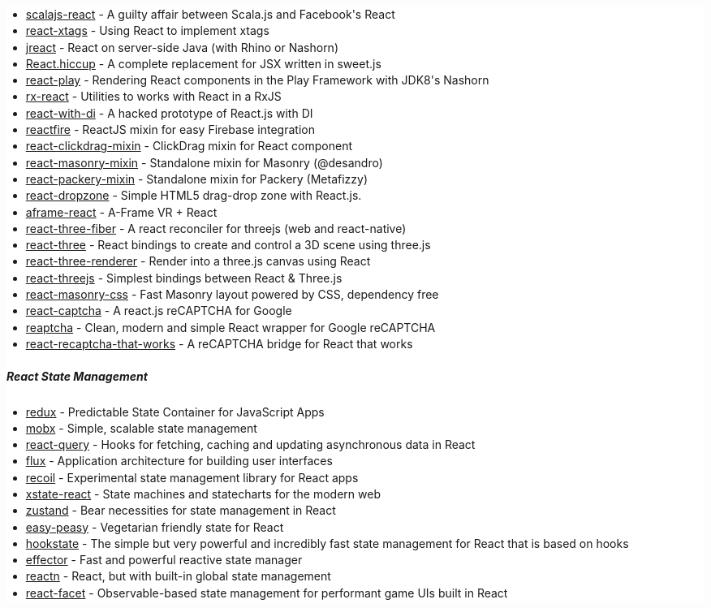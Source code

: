 -   [scalajs-react](https://github.com/japgolly/scalajs-react) - A guilty affair between Scala.js and Facebook's React
-   [react-xtags](https://github.com/vjeux/react-xtags/) - Using React to implement xtags
-   [jreact](https://github.com/KnisterPeter/jreact) - React on server-side Java (with Rhino or Nashorn)
-   [React.hiccup](https://github.com/lantiga/react.hiccup) - A complete replacement for JSX written in sweet.js
-   [react-play](https://github.com/ssorallen/react-play) - Rendering React components in the Play Framework with JDK8's Nashorn
-   [rx-react](https://github.com/fdecampredon/rx-react) - Utilities to works with React in a RxJS
-   [react-with-di](https://github.com/vojtajina/react-with-di) - A hacked prototype of React.js with DI
-   [reactfire](https://github.com/firebase/reactfire) - ReactJS mixin for easy Firebase integration
-   [react-clickdrag-mixin](https://github.com/tleunen/react-clickdrag-mixin) - ClickDrag mixin for React component
-   [react-masonry-mixin](https://github.com/eiriklv/react-masonry-mixin) - Standalone mixin for Masonry (@desandro)
-   [react-packery-mixin](https://github.com/eiriklv/react-packery-mixin) - Standalone mixin for Packery (Metafizzy)
-   [react-dropzone](https://github.com/paramaggarwal/react-dropzone) - Simple HTML5 drag-drop zone with React.js.
-   [aframe-react](https://github.com/ngokevin/aframe) - A-Frame VR + React
-   [react-three-fiber](https://github.com/react-spring/react-three-fiber) - A react reconciler for threejs (web and react-native)
-   [react-three](https://github.com/Izzimach/react-three) - React bindings to create and control a 3D scene using three.js
-   [react-three-renderer](https://github.com/toxicFork/react-three-renderer) - Render into a three.js canvas using React
-   [react-threejs](https://github.com/fritx/react-threejs) - Simplest bindings between React & Three.js
-   [react-masonry-css](https://github.com/paulcollett/react-masonry-css) - Fast Masonry layout powered by CSS, dependency free
-   [react-captcha](https://github.com/appleboy/react-recaptcha) - A react.js reCAPTCHA for Google
-   [reaptcha](https://github.com/sarneeh/reaptcha) - Clean, modern and simple React wrapper for Google reCAPTCHA
-   [react-recaptcha-that-works](https://github.com/douglasjunior/react-recaptcha-that-works) - A reCAPTCHA bridge for React that works

##### React State Management

-   [redux](https://github.com/enaqx/awesome-react#redux) - Predictable State Container for JavaScript Apps
-   [mobx](https://github.com/mobxjs/mobx) - Simple, scalable state management
-   [react-query](https://github.com/tannerlinsley/react-query) - Hooks for fetching, caching and updating asynchronous data in React
-   [flux](http://facebook.github.io/flux/) - Application architecture for building user interfaces
-   [recoil](https://github.com/facebookexperimental/Recoil) - Experimental state management library for React apps
-   [xstate-react](https://github.com/davidkpiano/xstate/tree/master/packages/xstate-react) - State machines and statecharts for the modern web
-   [zustand](https://github.com/pmndrs/zustand) - Bear necessities for state management in React
-   [easy-peasy](https://github.com/ctrlplusb/easy-peasy) - Vegetarian friendly state for React
-   [hookstate](https://github.com/avkonst/hookstate) - The simple but very powerful and incredibly fast state management for React that is based on hooks
-   [effector](https://github.com/zerobias/effector) - Fast and powerful reactive state manager
-   [reactn](https://github.com/CharlesStover/reactn) - React, but with built-in global state management
-   [react-facet](https://github.com/Mojang/ore-ui/tree/main/packages/%40react-facet/) - Observable-based state management for performant game UIs built in React
